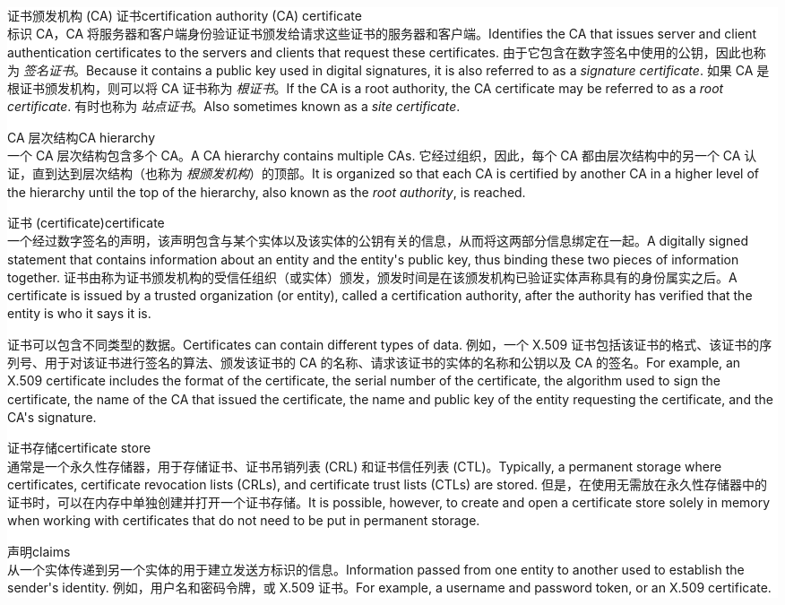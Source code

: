  <span data-ttu-id="56558-116">证书颁发机构 (CA) 证书</span><span class="sxs-lookup"><span data-stu-id="56558-116">certification authority (CA) certificate</span></span>  
 <span data-ttu-id="56558-117">标识 CA，CA 将服务器和客户端身份验证证书颁发给请求这些证书的服务器和客户端。</span><span class="sxs-lookup"><span data-stu-id="56558-117">Identifies the CA that issues server and client authentication certificates to the servers and clients that request these certificates.</span></span> <span data-ttu-id="56558-118">由于它包含在数字签名中使用的公钥，因此也称为 *签名证书*。</span><span class="sxs-lookup"><span data-stu-id="56558-118">Because it contains a public key used in digital signatures, it is also referred to as a *signature certificate*.</span></span> <span data-ttu-id="56558-119">如果 CA 是根证书颁发机构，则可以将 CA 证书称为 *根证书*。</span><span class="sxs-lookup"><span data-stu-id="56558-119">If the CA is a root authority, the CA certificate may be referred to as a *root certificate*.</span></span> <span data-ttu-id="56558-120">有时也称为 *站点证书*。</span><span class="sxs-lookup"><span data-stu-id="56558-120">Also sometimes known as a *site certificate*.</span></span>  
  
 <span data-ttu-id="56558-121">CA 层次结构</span><span class="sxs-lookup"><span data-stu-id="56558-121">CA hierarchy</span></span>  
 <span data-ttu-id="56558-122">一个 CA 层次结构包含多个 CA。</span><span class="sxs-lookup"><span data-stu-id="56558-122">A CA hierarchy contains multiple CAs.</span></span> <span data-ttu-id="56558-123">它经过组织，因此，每个 CA 都由层次结构中的另一个 CA 认证，直到达到层次结构（也称为 *根颁发机构*）的顶部。</span><span class="sxs-lookup"><span data-stu-id="56558-123">It is organized so that each CA is certified by another CA in a higher level of the hierarchy until the top of the hierarchy, also known as the *root authority*, is reached.</span></span>  
  
 <span data-ttu-id="56558-124">证书 (certificate)</span><span class="sxs-lookup"><span data-stu-id="56558-124">certificate</span></span>  
 <span data-ttu-id="56558-125">一个经过数字签名的声明，该声明包含与某个实体以及该实体的公钥有关的信息，从而将这两部分信息绑定在一起。</span><span class="sxs-lookup"><span data-stu-id="56558-125">A digitally signed statement that contains information about an entity and the entity's public key, thus binding these two pieces of information together.</span></span> <span data-ttu-id="56558-126">证书由称为证书颁发机构的受信任组织（或实体）颁发，颁发时间是在该颁发机构已验证实体声称具有的身份属实之后。</span><span class="sxs-lookup"><span data-stu-id="56558-126">A certificate is issued by a trusted organization (or entity), called a certification authority, after the authority has verified that the entity is who it says it is.</span></span>  
  
 <span data-ttu-id="56558-127">证书可以包含不同类型的数据。</span><span class="sxs-lookup"><span data-stu-id="56558-127">Certificates can contain different types of data.</span></span> <span data-ttu-id="56558-128">例如，一个 X.509 证书包括该证书的格式、该证书的序列号、用于对该证书进行签名的算法、颁发该证书的 CA 的名称、请求该证书的实体的名称和公钥以及 CA 的签名。</span><span class="sxs-lookup"><span data-stu-id="56558-128">For example, an X.509 certificate includes the format of the certificate, the serial number of the certificate, the algorithm used to sign the certificate, the name of the CA that issued the certificate, the name and public key of the entity requesting the certificate, and the CA's signature.</span></span>  
  
 <span data-ttu-id="56558-129">证书存储</span><span class="sxs-lookup"><span data-stu-id="56558-129">certificate store</span></span>  
 <span data-ttu-id="56558-130">通常是一个永久性存储器，用于存储证书、证书吊销列表 (CRL) 和证书信任列表 (CTL)。</span><span class="sxs-lookup"><span data-stu-id="56558-130">Typically, a permanent storage where certificates, certificate revocation lists (CRLs), and certificate trust lists (CTLs) are stored.</span></span> <span data-ttu-id="56558-131">但是，在使用无需放在永久性存储器中的证书时，可以在内存中单独创建并打开一个证书存储。</span><span class="sxs-lookup"><span data-stu-id="56558-131">It is possible, however, to create and open a certificate store solely in memory when working with certificates that do not need to be put in permanent storage.</span></span>  
  
 <span data-ttu-id="56558-132">声明</span><span class="sxs-lookup"><span data-stu-id="56558-132">claims</span></span>  
 <span data-ttu-id="56558-133">从一个实体传递到另一个实体的用于建立发送方标识的信息。</span><span class="sxs-lookup"><span data-stu-id="56558-133">Information passed from one entity to another used to establish the sender's identity.</span></span> <span data-ttu-id="56558-134">例如，用户名和密码令牌，或 X.509 证书。</span><span class="sxs-lookup"><span data-stu-id="56558-134">For example, a username and password token, or an X.509 certificate.</span></span>  
  